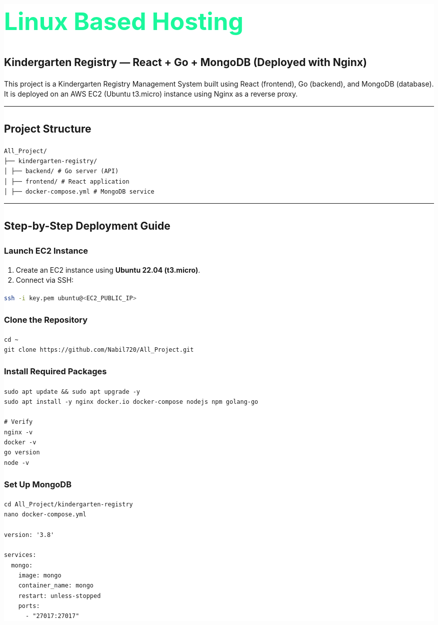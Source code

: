 <h1 style="color: #1bf89cff; font-size: 48px; font-weight: bold;">Linux Based Hosting</h1>


## Kindergarten Registry — React + Go + MongoDB (Deployed with Nginx)

This project is a Kindergarten Registry Management System built using React (frontend), Go (backend), and MongoDB (database).  
It is deployed on an AWS EC2 (Ubuntu t3.micro) instance using Nginx as a reverse proxy.

---

## Project Structure
```
All_Project/
├── kindergarten-registry/
│ ├── backend/ # Go server (API)
│ ├── frontend/ # React application
│ ├── docker-compose.yml # MongoDB service
```

---


## Step-by-Step Deployment Guide

### Launch EC2 Instance
1. Create an EC2 instance using **Ubuntu 22.04 (t3.micro)**.  
2.  Connect via SSH:
   ```bash
   ssh -i key.pem ubuntu@<EC2_PUBLIC_IP>
```

###  Clone the Repository
```
cd ~
git clone https://github.com/Nabil720/All_Project.git
```

### Install Required Packages
```
sudo apt update && sudo apt upgrade -y
sudo apt install -y nginx docker.io docker-compose nodejs npm golang-go

# Verify
nginx -v
docker -v
go version
node -v
```
### Set Up MongoDB
```
cd All_Project/kindergarten-registry
nano docker-compose.yml

version: '3.8'

services:
  mongo:
    image: mongo
    container_name: mongo
    restart: unless-stopped
    ports:
      - "27017:27017"
```